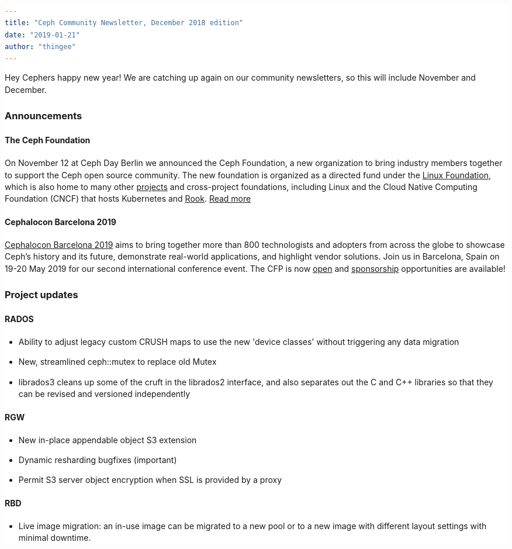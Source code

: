 ```yaml
---
title: "Ceph Community Newsletter, December 2018 edition"
date: "2019-01-21"
author: "thingee"
---
```


Hey Cephers happy new year! We are catching up again on our community newsletters, so this will include November and December.

### Announcements

#### The Ceph Foundation

On November 12 at Ceph Day Berlin we announced the Ceph Foundation, a new organization to bring industry members together to support the Ceph open source community. The new foundation is organized as a directed fund under the [Linux Foundation](https://www.linuxfoundation.org/), which is also home to many other [projects](https://www.linuxfoundation.org/projects/) and cross-project foundations, including Linux and the Cloud Native Computing Foundation (CNCF) that hosts Kubernetes and [Rook](https://rook.io). [Read more](https://ceph.com/community/announce-the-ceph-foundation/)

#### Cephalocon Barcelona 2019

[Cephalocon Barcelona 2019](https://ceph.com/cephalocon/barcelona-2019/) aims to bring together more than 800 technologists and adopters from across the globe to showcase Ceph’s history and its future, demonstrate real-world applications, and highlight vendor solutions. Join us in Barcelona, Spain on 19-20 May 2019 for our second international conference event. The CFP is now [open](https://linuxfoundation.smapply.io/prog/cephalocon_2019/) and [sponsorship](attachments/sponsor-Cephalocon19.pdf) opportunities are available!

### Project updates

#### RADOS

- Ability to adjust legacy custom CRUSH maps to use the new 'device classes' without triggering any data migration

- New, streamlined ceph::mutex to replace old Mutex

- librados3 cleans up some of the cruft in the librados2 interface, and also separates out the C and C++ libraries so that they can be revised and versioned independently

#### RGW

- New in-place appendable object S3 extension

- Dynamic resharding bugfixes (important)

- Permit S3 server object encryption when SSL is provided by a proxy

#### RBD

- Live image migration: an in-use image can be migrated to a new pool or to a new image with different layout settings with minimal downtime.
